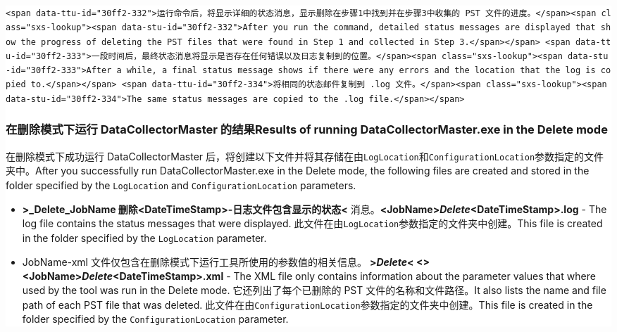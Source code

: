     <span data-ttu-id="30ff2-332">运行命令后，将显示详细的状态消息，显示删除在步骤1中找到并在步骤3中收集的 PST 文件的进度。</span><span class="sxs-lookup"><span data-stu-id="30ff2-332">After you run the command, detailed status messages are displayed that show the progress of deleting the PST files that were found in Step 1 and collected in Step 3.</span></span> <span data-ttu-id="30ff2-333">一段时间后，最终状态消息将显示是否存在任何错误以及日志复制到的位置。</span><span class="sxs-lookup"><span data-stu-id="30ff2-333">After a while, a final status message shows if there were any errors and the location that the log is copied to.</span></span> <span data-ttu-id="30ff2-334">将相同的状态邮件复制到 .log 文件。</span><span class="sxs-lookup"><span data-stu-id="30ff2-334">The same status messages are copied to the .log file.</span></span>
    
### <a name="results-of-running-datacollectormasterexe-in-the-delete-mode"></a><span data-ttu-id="30ff2-335">在删除模式下运行 DataCollectorMaster 的结果</span><span class="sxs-lookup"><span data-stu-id="30ff2-335">Results of running DataCollectorMaster.exe in the Delete mode</span></span>

<span data-ttu-id="30ff2-336">在删除模式下成功运行 DataCollectorMaster 后，将创建以下文件并将其存储在由`LogLocation`和`ConfigurationLocation`参数指定的文件夹中。</span><span class="sxs-lookup"><span data-stu-id="30ff2-336">After you successfully run DataCollectorMaster.exe in the Delete mode, the following files are created and stored in the folder specified by the  `LogLocation` and  `ConfigurationLocation` parameters.</span></span> 
  
- <span data-ttu-id="30ff2-337">**\>_Delete_JobName 删除\<DateTimeStamp\>-日志文件包含显示的状态\<** 消息。</span><span class="sxs-lookup"><span data-stu-id="30ff2-337">**\<JobName\>_Delete_\<DateTimeStamp\>.log** - The log file contains the status messages that were displayed.</span></span> <span data-ttu-id="30ff2-338">此文件在由`LogLocation`参数指定的文件夹中创建。</span><span class="sxs-lookup"><span data-stu-id="30ff2-338">This file is created in the folder specified by the  `LogLocation` parameter.</span></span> 
    
- <span data-ttu-id="30ff2-339">JobName-xml 文件仅包含在删除模式下运行工具所使用的参数值的相关信息。 **\>_Delete_\< \<\>**</span><span class="sxs-lookup"><span data-stu-id="30ff2-339">**\<JobName\>_Delete_\<DateTimeStamp\>.xml** - The XML file only contains information about the parameter values that where used by the tool was run in the Delete mode.</span></span> <span data-ttu-id="30ff2-340">它还列出了每个已删除的 PST 文件的名称和文件路径。</span><span class="sxs-lookup"><span data-stu-id="30ff2-340">It also lists the name and file path of each PST file that was deleted.</span></span> <span data-ttu-id="30ff2-341">此文件在由`ConfigurationLocation`参数指定的文件夹中创建。</span><span class="sxs-lookup"><span data-stu-id="30ff2-341">This file is created in the folder specified by the  `ConfigurationLocation` parameter.</span></span> 
